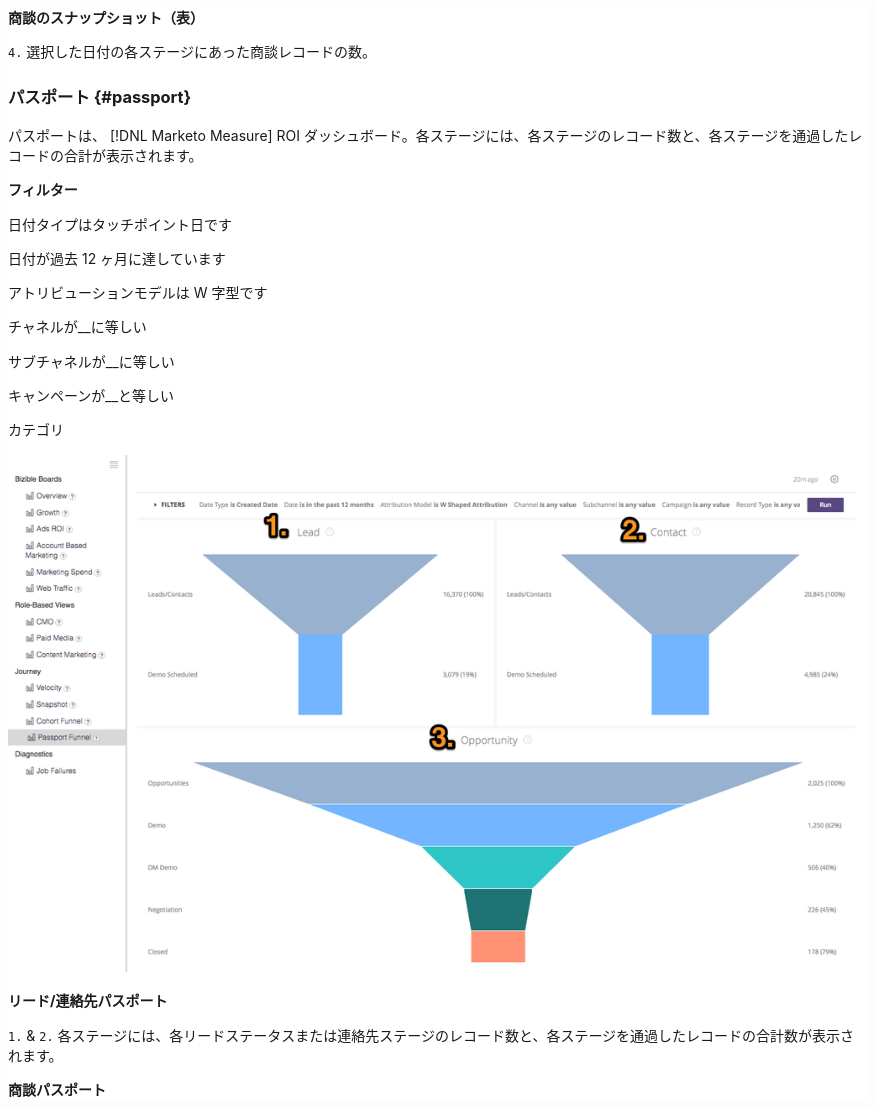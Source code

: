 **商談のスナップショット（表）**

`4.` 選択した日付の各ステージにあった商談レコードの数。

### パスポート {#passport}

パスポートは、 [!DNL Marketo Measure] ROI ダッシュボード。各ステージには、各ステージのレコード数と、各ステージを通過したレコードの合計が表示されます。

**フィルター**

日付タイプはタッチポイント日です

日付が過去 12 ヶ月に達しています

アトリビューションモデルは W 字型です

チャネルが__に等しい

サブチャネルが__に等しい

キャンペーンが__と等しい

カテゴリ

![](assets/definitions-and-encyclopedia-22.png)

**リード/連絡先パスポート**

`1.` &amp; `2.` 各ステージには、各リードステータスまたは連絡先ステージのレコード数と、各ステージを通過したレコードの合計数が表示されます。

**商談パスポート**
